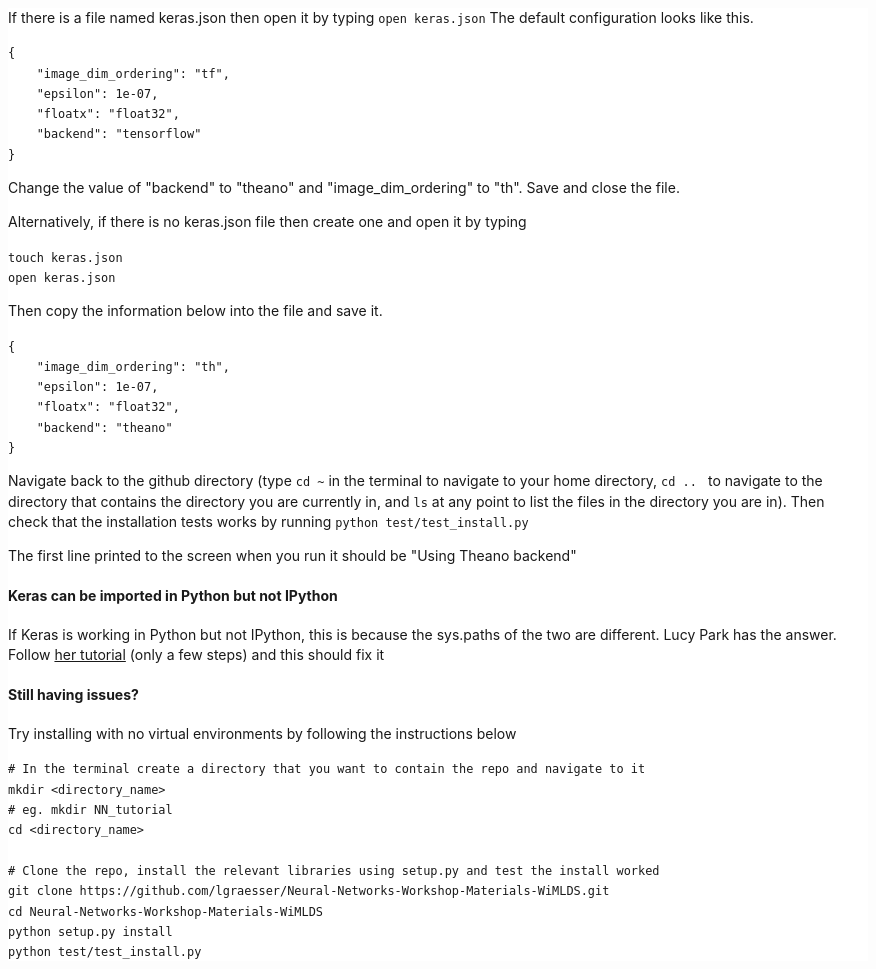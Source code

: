 If there is a file named keras.json then open it by typing  ```open keras.json```  The default configuration looks like this.

```
{
    "image_dim_ordering": "tf",
    "epsilon": 1e-07,
    "floatx": "float32",
    "backend": "tensorflow"
}
```

Change the value of "backend" to "theano" and "image_dim_ordering" to "th". Save and close the file.

    
Alternatively, if there is no keras.json file then create one and open it by typing

```
touch keras.json
open keras.json
```

Then copy the information below into the file and save it.

```
{
    "image_dim_ordering": "th",
    "epsilon": 1e-07,
    "floatx": "float32",
    "backend": "theano"
}
```

Navigate back to the github directory (type ```cd ~``` in the terminal to navigate to your home directory, ```cd .. ``` to navigate to the directory that contains the directory you are currently in, and  ```ls``` at any point to list the files in the directory you are in). Then check that the installation tests works by running ```python test/test_install.py```

The first line printed to the screen when you run it should be "Using Theano backend"

#### Keras can be imported in Python but not IPython

If Keras is working in Python but not IPython, this is because the sys.paths of the two are different. Lucy Park has the answer. Follow [her tutorial](https://www.lucypark.kr/blog/2013/02/10/when-python-imports-and-ipython-does-not/) (only a few steps) and this should fix it

#### Still having issues?

Try installing with no virtual environments by following the instructions below

```shell
# In the terminal create a directory that you want to contain the repo and navigate to it
mkdir <directory_name>
# eg. mkdir NN_tutorial
cd <directory_name>

# Clone the repo, install the relevant libraries using setup.py and test the install worked
git clone https://github.com/lgraesser/Neural-Networks-Workshop-Materials-WiMLDS.git
cd Neural-Networks-Workshop-Materials-WiMLDS
python setup.py install
python test/test_install.py
```
